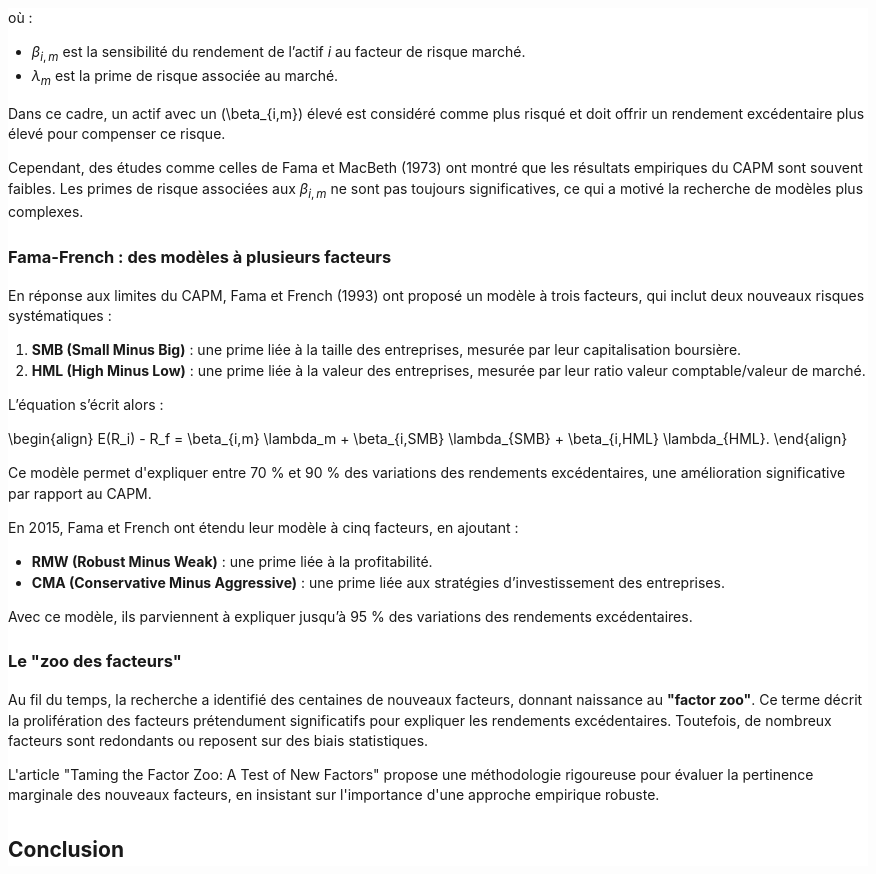 où :  
- $\beta_{i,m}$ est la sensibilité du rendement de l’actif $i$ au facteur de risque marché.  
- $\lambda_m$ est la prime de risque associée au marché.  

Dans ce cadre, un actif avec un \(\beta_{i,m}\) élevé est considéré comme plus risqué et doit offrir un rendement excédentaire plus élevé pour compenser ce risque.

Cependant, des études comme celles de Fama et MacBeth (1973) ont montré que les résultats empiriques du CAPM sont souvent faibles. Les primes de risque associées aux $\beta_{i,m}$ ne sont pas toujours significatives, ce qui a motivé la recherche de modèles plus complexes.



### Fama-French : des modèles à plusieurs facteurs

En réponse aux limites du CAPM, Fama et French (1993) ont proposé un modèle à trois facteurs, qui inclut deux nouveaux risques systématiques :  
1. **SMB (Small Minus Big)** : une prime liée à la taille des entreprises, mesurée par leur capitalisation boursière.  
2. **HML (High Minus Low)** : une prime liée à la valeur des entreprises, mesurée par leur ratio valeur comptable/valeur de marché.

L’équation s’écrit alors :

\begin{align}
E(R_i) - R_f = \beta_{i,m} \lambda_m + \beta_{i,SMB} \lambda_{SMB} + \beta_{i,HML} \lambda_{HML}.
\end{align}

Ce modèle permet d'expliquer entre 70 % et 90 % des variations des rendements excédentaires, une amélioration significative par rapport au CAPM.

En 2015, Fama et French ont étendu leur modèle à cinq facteurs, en ajoutant :  
- **RMW (Robust Minus Weak)** : une prime liée à la profitabilité.  
- **CMA (Conservative Minus Aggressive)** : une prime liée aux stratégies d’investissement des entreprises.  

Avec ce modèle, ils parviennent à expliquer jusqu’à 95 % des variations des rendements excédentaires.


### Le "zoo des facteurs"

Au fil du temps, la recherche a identifié des centaines de nouveaux facteurs, donnant naissance au **"factor zoo"**. Ce terme décrit la prolifération des facteurs prétendument significatifs pour expliquer les rendements excédentaires. Toutefois, de nombreux facteurs sont redondants ou reposent sur des biais statistiques.

L'article "Taming the Factor Zoo: A Test of New Factors" propose une méthodologie rigoureuse pour évaluer la pertinence marginale des nouveaux facteurs, en insistant sur l'importance d'une approche empirique robuste.

## Conclusion 





